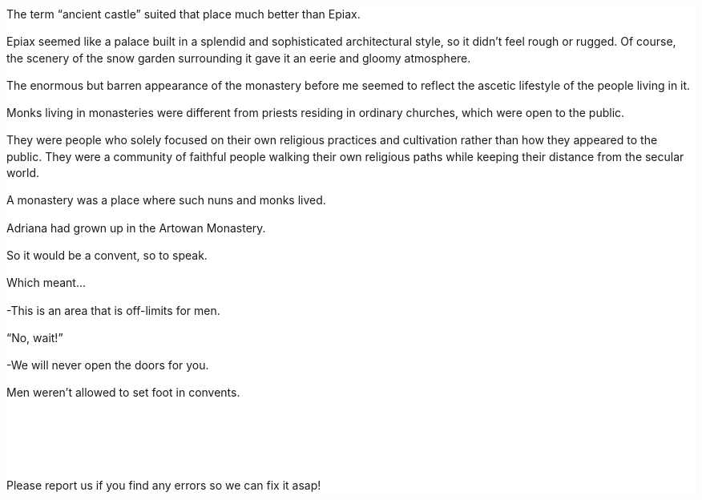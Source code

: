 The term “ancient castle” suited that place much better than Epiax.

Epiax seemed like a palace built in a splendid and sophisticated architectural style,
so it didn’t feel rough or rugged. Of course, the scenery of the snow garden
surrounding it gave it an eerie and gloomy atmosphere.

The enormous but barren appearance of the monastery before me seemed to reflect
the ascetic lifestyle of the people living in it.

Monks living in monasteries were different from priests residing in ordinary
churches, which were open to the public.

They were people who solely focused on their own religious practices and
cultivation rather than how they appeared to the public. They were a community of
faithful people walking their own religious paths while keeping their distance from
the secular world.

A monastery was a place where such nuns and monks lived.

Adriana had grown up in the Artowan Monastery.

So it would be a convent, so to speak.

Which meant...

-This is an area that is off-limits for men.

“No, wait!”

-We will never open the doors for you.

Men weren’t allowed to set foot in convents.

<br><br><br><br>
Please report us if you find any errors so we can fix it asap!